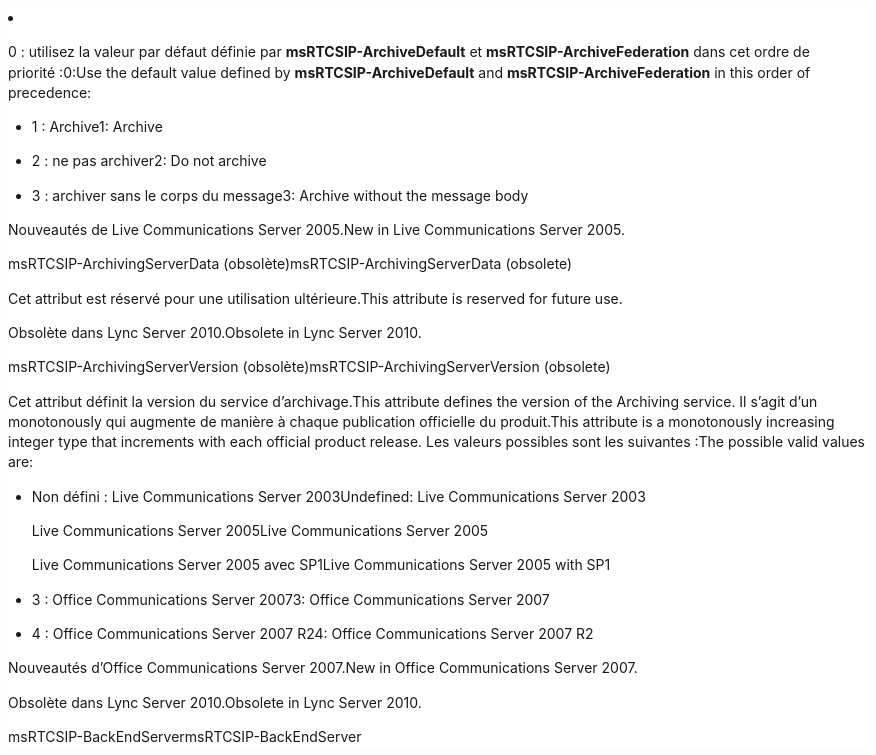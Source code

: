 <li><p><span data-ttu-id="85b40-224">0 : utilisez la valeur par défaut définie par <strong>msRTCSIP-ArchiveDefault</strong> et <strong>msRTCSIP-ArchiveFederation</strong> dans cet ordre de priorité :</span><span class="sxs-lookup"><span data-stu-id="85b40-224">0:Use the default value defined by <strong>msRTCSIP-ArchiveDefault</strong> and <strong>msRTCSIP-ArchiveFederation</strong> in this order of precedence:</span></span></p>
<ul>
<li><p><span data-ttu-id="85b40-225">1 : Archive</span><span class="sxs-lookup"><span data-stu-id="85b40-225">1: Archive</span></span></p></li>
<li><p><span data-ttu-id="85b40-226">2 : ne pas archiver</span><span class="sxs-lookup"><span data-stu-id="85b40-226">2: Do not archive</span></span></p></li>
<li><p><span data-ttu-id="85b40-227">3 : archiver sans le corps du message</span><span class="sxs-lookup"><span data-stu-id="85b40-227">3: Archive without the message body</span></span></p></li>
</ul></li>
</ul></td>
<td><p><span data-ttu-id="85b40-228">Nouveautés de Live Communications Server 2005.</span><span class="sxs-lookup"><span data-stu-id="85b40-228">New in Live Communications Server 2005.</span></span></p></td>
</tr>
<tr class="even">
<td><p><span data-ttu-id="85b40-229">msRTCSIP-ArchivingServerData (obsolète)</span><span class="sxs-lookup"><span data-stu-id="85b40-229">msRTCSIP-ArchivingServerData (obsolete)</span></span></p></td>
<td><p><span data-ttu-id="85b40-230">Cet attribut est réservé pour une utilisation ultérieure.</span><span class="sxs-lookup"><span data-stu-id="85b40-230">This attribute is reserved for future use.</span></span></p></td>
<td><p><span data-ttu-id="85b40-231">Obsolète dans Lync Server 2010.</span><span class="sxs-lookup"><span data-stu-id="85b40-231">Obsolete in Lync Server 2010.</span></span></p></td>
</tr>
<tr class="odd">
<td><p><span data-ttu-id="85b40-232">msRTCSIP-ArchivingServerVersion (obsolète)</span><span class="sxs-lookup"><span data-stu-id="85b40-232">msRTCSIP-ArchivingServerVersion (obsolete)</span></span></p></td>
<td><p><span data-ttu-id="85b40-233">Cet attribut définit la version du service d’archivage.</span><span class="sxs-lookup"><span data-stu-id="85b40-233">This attribute defines the version of the Archiving service.</span></span> <span data-ttu-id="85b40-234">Il s’agit d’un monotonously qui augmente de manière à chaque publication officielle du produit.</span><span class="sxs-lookup"><span data-stu-id="85b40-234">This attribute is a monotonously increasing integer type that increments with each official product release.</span></span> <span data-ttu-id="85b40-235">Les valeurs possibles sont les suivantes :</span><span class="sxs-lookup"><span data-stu-id="85b40-235">The possible valid values are:</span></span></p>
<ul>
<li><p><span data-ttu-id="85b40-236">Non défini : Live Communications Server 2003</span><span class="sxs-lookup"><span data-stu-id="85b40-236">Undefined: Live Communications Server 2003</span></span></p>
<p>                 <span data-ttu-id="85b40-237">Live Communications Server 2005</span><span class="sxs-lookup"><span data-stu-id="85b40-237">Live Communications Server 2005</span></span></p>
<p>                 <span data-ttu-id="85b40-238">Live Communications Server 2005 avec SP1</span><span class="sxs-lookup"><span data-stu-id="85b40-238">Live Communications Server 2005 with SP1</span></span></p></li>
<li><p><span data-ttu-id="85b40-239">3 : Office Communications Server 2007</span><span class="sxs-lookup"><span data-stu-id="85b40-239">3: Office Communications Server 2007</span></span></p></li>
<li><p><span data-ttu-id="85b40-240">4 : Office Communications Server 2007 R2</span><span class="sxs-lookup"><span data-stu-id="85b40-240">4: Office Communications Server 2007 R2</span></span></p></li>
</ul></td>
<td><p><span data-ttu-id="85b40-241">Nouveautés d’Office Communications Server 2007.</span><span class="sxs-lookup"><span data-stu-id="85b40-241">New in Office Communications Server 2007.</span></span></p>
<p><span data-ttu-id="85b40-242">Obsolète dans Lync Server 2010.</span><span class="sxs-lookup"><span data-stu-id="85b40-242">Obsolete in Lync Server 2010.</span></span></p></td>
</tr>
<tr class="even">
<td><p><span data-ttu-id="85b40-243">msRTCSIP-BackEndServer</span><span class="sxs-lookup"><span data-stu-id="85b40-243">msRTCSIP-BackEndServer</span></span></p></td>